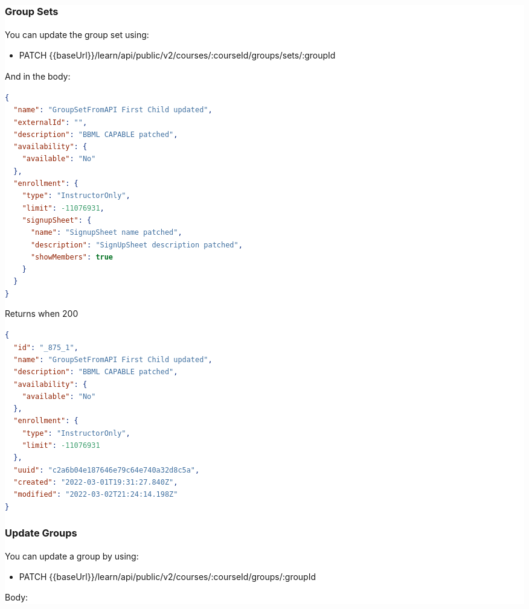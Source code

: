 ### Group Sets

You can update the group set using:

- PATCH {{baseUrl}}/learn/api/public/v2/courses/:courseId/groups/sets/:groupId

And in the body:

```json
{
  "name": "GroupSetFromAPI First Child updated",
  "externalId": "",
  "description": "BBML CAPABLE patched",
  "availability": {
    "available": "No"
  },
  "enrollment": {
    "type": "InstructorOnly",
    "limit": -11076931,
    "signupSheet": {
      "name": "SignupSheet name patched",
      "description": "SignUpSheet description patched",
      "showMembers": true
    }
  }
}
```

Returns when 200

```json
{
  "id": "_875_1",
  "name": "GroupSetFromAPI First Child updated",
  "description": "BBML CAPABLE patched",
  "availability": {
    "available": "No"
  },
  "enrollment": {
    "type": "InstructorOnly",
    "limit": -11076931
  },
  "uuid": "c2a6b04e187646e79c64e740a32d8c5a",
  "created": "2022-03-01T19:31:27.840Z",
  "modified": "2022-03-02T21:24:14.198Z"
}
```

### Update Groups

You can update a group by using:

- PATCH {{baseUrl}}/learn/api/public/v2/courses/:courseId/groups/:groupId

Body:
